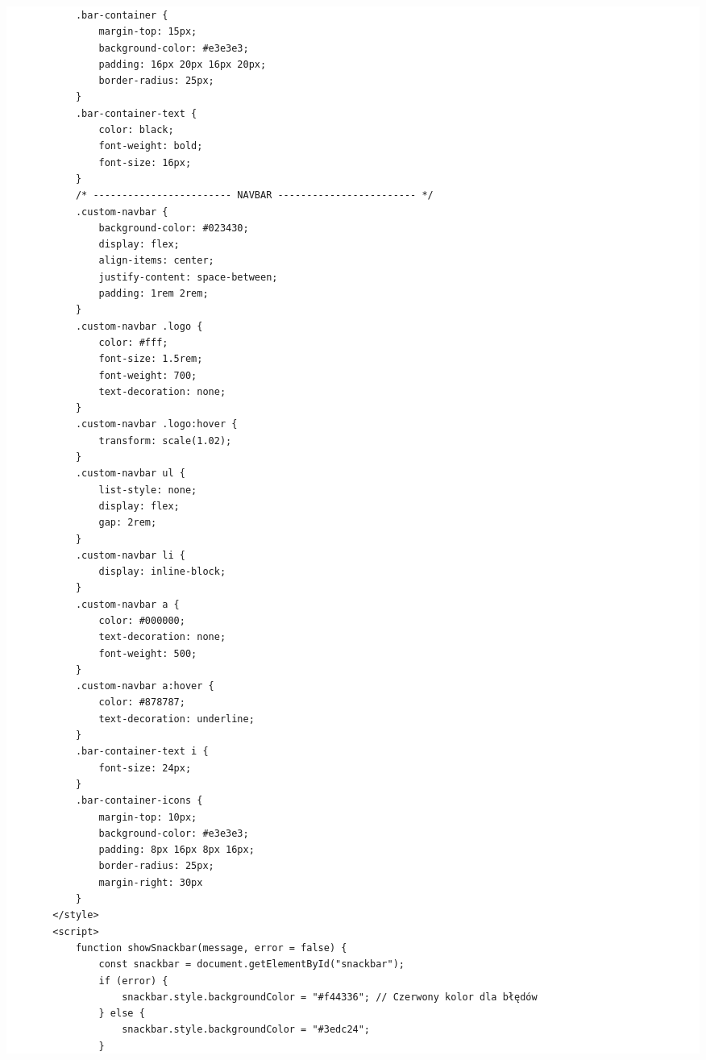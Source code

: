                 .bar-container {
                    margin-top: 15px;
                    background-color: #e3e3e3;
                    padding: 16px 20px 16px 20px;
                    border-radius: 25px;
                }
                .bar-container-text {
                    color: black;
                    font-weight: bold;
                    font-size: 16px;
                }
                /* ------------------------ NAVBAR ------------------------ */
                .custom-navbar {
                    background-color: #023430;
                    display: flex;
                    align-items: center;
                    justify-content: space-between;
                    padding: 1rem 2rem;
                }
                .custom-navbar .logo {
                    color: #fff;
                    font-size: 1.5rem;
                    font-weight: 700;
                    text-decoration: none;
                }
                .custom-navbar .logo:hover {
                    transform: scale(1.02);
                }
                .custom-navbar ul {
                    list-style: none;
                    display: flex;
                    gap: 2rem;
                }
                .custom-navbar li {
                    display: inline-block;
                }
                .custom-navbar a {
                    color: #000000;
                    text-decoration: none;
                    font-weight: 500;
                }
                .custom-navbar a:hover {
                    color: #878787;
                    text-decoration: underline;
                }
                .bar-container-text i {
                    font-size: 24px;
                }
                .bar-container-icons {
                    margin-top: 10px;
                    background-color: #e3e3e3;
                    padding: 8px 16px 8px 16px;
                    border-radius: 25px;
                    margin-right: 30px
                }
            </style>
            <script>
                function showSnackbar(message, error = false) {
                    const snackbar = document.getElementById("snackbar");
                    if (error) {
                        snackbar.style.backgroundColor = "#f44336"; // Czerwony kolor dla błędów
                    } else {
                        snackbar.style.backgroundColor = "#3edc24";
                    }